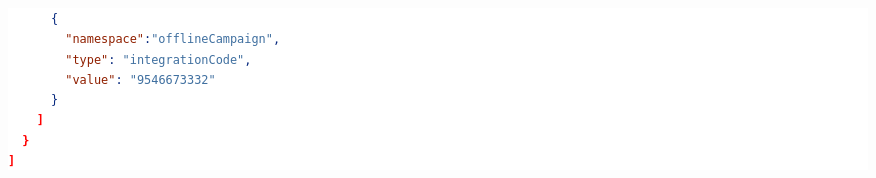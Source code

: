 ```json
      {
        "namespace":"offlineCampaign",
        "type": "integrationCode",
        "value": "9546673332"
      }
    ]
  }
]
```
